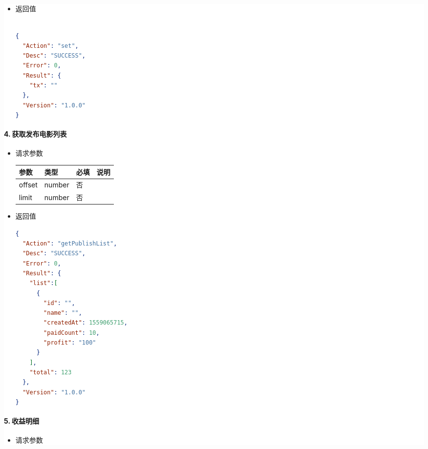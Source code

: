   

- 返回值

  ```json

  {
    "Action": "set",
    "Desc": "SUCCESS",
    "Error": 0,
    "Result": {
      "tx": ""
    },
    "Version": "1.0.0"
  }
  ```

  

#### 4. 获取发布电影列表

- 请求参数

  | 参数   | 类型   | 必填 | 说明 |
  | ------ | ------ | ---- | ---- |
  | offset | number | 否   |      |
  | limit  | number | 否   |      |

- 返回值

  ```json
  {
    "Action": "getPublishList",
    "Desc": "SUCCESS",
    "Error": 0,
    "Result": {
      "list":[
        {
          "id": "",
          "name": "",
          "createdAt": 1559065715,
          "paidCount": 10,
          "profit": "100"
        }
      ],
      "total": 123
    },
    "Version": "1.0.0"
  }
  ```

  

#### 5. 收益明细

- 请求参数
